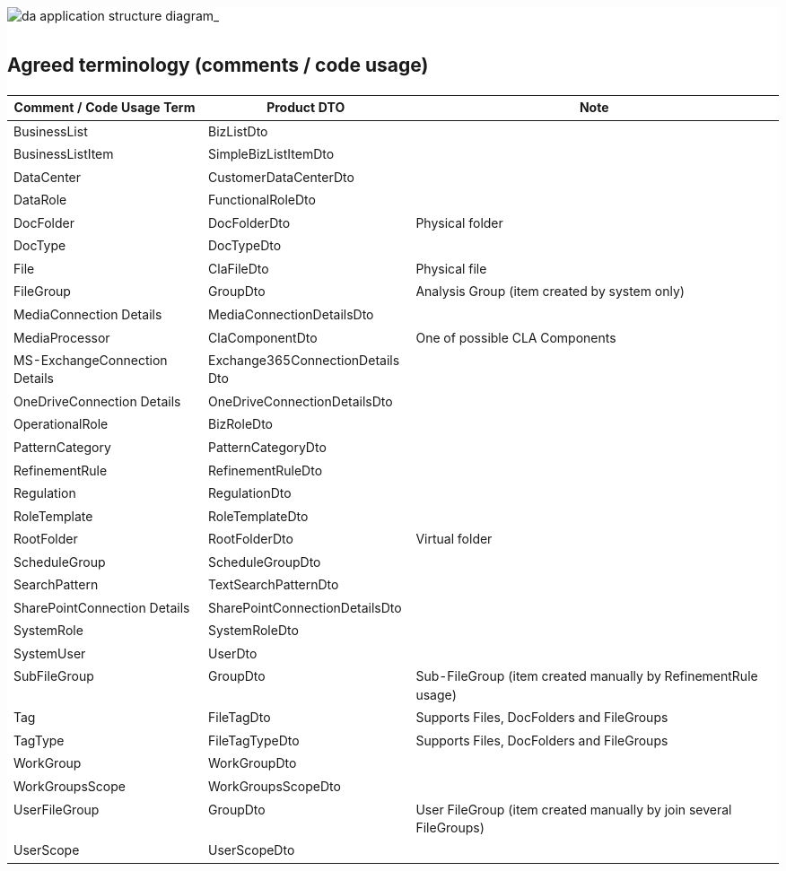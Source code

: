 ![da application structure diagram_](https://github.com/sensonx/automation-public/blob/main/stuff/readme/DA_Schema.jpg)

## Agreed terminology (comments / code usage)
| Comment / Code Usage Term | Product DTO | Note |
| ------------------------- | ------ | ---- |
| BusinessList | BizListDto |  |
| BusinessListItem | SimpleBizListItemDto |  |
| DataCenter | CustomerDataCenterDto |  |
| DataRole | FunctionalRoleDto |  |
| DocFolder | DocFolderDto | Physical folder |
| DocType | DocTypeDto |  |
| File | ClaFileDto | Physical file |
| FileGroup | GroupDto | Analysis Group (item created by system only) |
| MediaConnection Details | MediaConnectionDetailsDto |  |
| MediaProcessor | ClaComponentDto | One of possible CLA Components |
| MS-ExchangeConnection Details | Exchange365ConnectionDetailsDto |  |
| OneDriveConnection Details | OneDriveConnectionDetailsDto |  |
| OperationalRole | BizRoleDto |  |
| PatternCategory | PatternCategoryDto |  |
| RefinementRule | RefinementRuleDto |  |
| Regulation | RegulationDto |  |
| RoleTemplate | RoleTemplateDto |  |
| RootFolder | RootFolderDto | Virtual folder |
| ScheduleGroup | ScheduleGroupDto |  |
| SearchPattern | TextSearchPatternDto |  |
| SharePointConnection Details | SharePointConnectionDetailsDto |  |
| SystemRole | SystemRoleDto |  |
| SystemUser | UserDto |  |
| SubFileGroup | GroupDto | Sub-FileGroup (item created manually by RefinementRule usage) |
| Tag | FileTagDto | Supports Files, DocFolders and FileGroups |
| TagType | FileTagTypeDto | Supports Files, DocFolders and FileGroups |
| WorkGroup | WorkGroupDto |  |
| WorkGroupsScope | WorkGroupsScopeDto |  |
| UserFileGroup | GroupDto | User FileGroup (item created manually by join several FileGroups) |
| UserScope | UserScopeDto |  |
